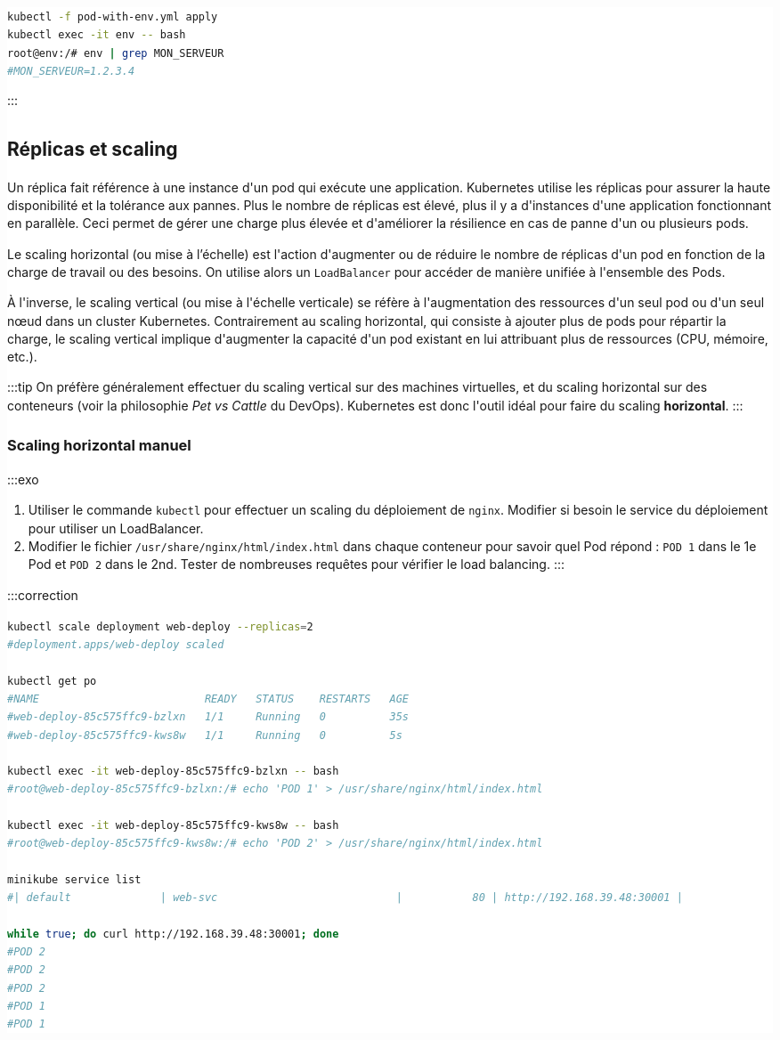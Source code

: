 ```sh
kubectl -f pod-with-env.yml apply
kubectl exec -it env -- bash
root@env:/# env | grep MON_SERVEUR
#MON_SERVEUR=1.2.3.4
```
:::

## Réplicas et scaling

Un réplica fait référence à une instance d'un pod qui exécute une application. Kubernetes utilise les réplicas pour assurer la haute disponibilité et la tolérance aux pannes. Plus le nombre de réplicas est élevé, plus il y a d'instances d'une application fonctionnant en parallèle. Ceci permet de gérer une charge plus élevée et d'améliorer la résilience en cas de panne d'un ou plusieurs pods.

Le scaling horizontal (ou mise à l’échelle) est l'action d'augmenter ou de réduire le nombre de réplicas d'un pod en fonction de la charge de travail ou des besoins. On utilise alors un `LoadBalancer` pour accéder de manière unifiée à l'ensemble des Pods.

À l'inverse, le scaling vertical (ou mise à l'échelle verticale) se réfère à l'augmentation des ressources d'un seul pod ou d'un seul nœud dans un cluster Kubernetes. Contrairement au scaling horizontal, qui consiste à ajouter plus de pods pour répartir la charge, le scaling vertical implique d'augmenter la capacité d'un pod existant en lui attribuant plus de ressources (CPU, mémoire, etc.).

:::tip
On préfère généralement effectuer du scaling vertical sur des machines virtuelles, et du scaling horizontal sur des conteneurs (voir la philosophie _Pet vs Cattle_ du DevOps). Kubernetes est donc l'outil idéal pour faire du scaling **horizontal**.
:::

### Scaling horizontal manuel 

:::exo
1. Utiliser le commande `kubectl` pour effectuer un scaling du déploiement de `nginx`. Modifier si besoin le service du déploiement pour utiliser un LoadBalancer.
2. Modifier le fichier `/usr/share/nginx/html/index.html` dans chaque conteneur pour savoir quel Pod répond : `POD 1` dans le 1e Pod et `POD 2` dans le 2nd. Tester de nombreuses requêtes pour vérifier le load balancing.
:::

:::correction
```sh
kubectl scale deployment web-deploy --replicas=2
#deployment.apps/web-deploy scaled

kubectl get po
#NAME                          READY   STATUS    RESTARTS   AGE
#web-deploy-85c575ffc9-bzlxn   1/1     Running   0          35s
#web-deploy-85c575ffc9-kws8w   1/1     Running   0          5s

kubectl exec -it web-deploy-85c575ffc9-bzlxn -- bash
#root@web-deploy-85c575ffc9-bzlxn:/# echo 'POD 1' > /usr/share/nginx/html/index.html 

kubectl exec -it web-deploy-85c575ffc9-kws8w -- bash
#root@web-deploy-85c575ffc9-kws8w:/# echo 'POD 2' > /usr/share/nginx/html/index.html

minikube service list
#| default              | web-svc                            |           80 | http://192.168.39.48:30001 |

while true; do curl http://192.168.39.48:30001; done
#POD 2
#POD 2
#POD 2
#POD 1
#POD 1
```